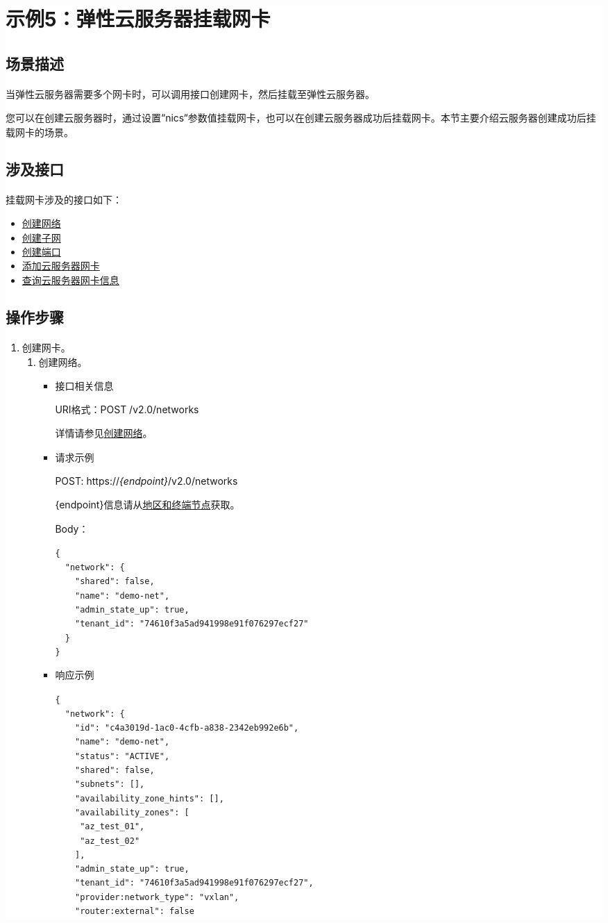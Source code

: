 # 示例5：弹性云服务器挂载网卡<a name="ZH-CN_TOPIC_0176186094"></a>

## 场景描述<a name="section17655101401010"></a>

当弹性云服务器需要多个网卡时，可以调用接口创建网卡，然后挂载至弹性云服务器。

您可以在创建云服务器时，通过设置“nics“参数值挂载网卡，也可以在创建云服务器成功后挂载网卡。本节主要介绍云服务器创建成功后挂载网卡的场景。

## 涉及接口<a name="section155629238105"></a>

挂载网卡涉及的接口如下：

-   [创建网络](#li13126146141320)
-   [创建子网](#li192711253121311)
-   [创建端口](#li55373991419)
-   [添加云服务器网卡](#li17388183916137)
-   [查询云服务器网卡信息](#li375762151510)

## 操作步骤<a name="section3612104114417"></a>

1.  创建网卡。
    1.  <a name="li13126146141320"></a>创建网络。
        -   接口相关信息

            URI格式：POST /v2.0/networks

            详情请参见[创建网络](https://support.huaweicloud.com/api-vpc/zh-cn_topic_0060495803.html)。

        -   请求示例

            POST: https://_\{endpoint\}_/v2.0/networks

            \{endpoint\}信息请从[地区和终端节点](https://developer.huaweicloud.com/endpoint?ECS)获取。

            Body：

            ```
            {
              "network": {
                "shared": false, 
                "name": "demo-net", 
                "admin_state_up": true, 
                "tenant_id": "74610f3a5ad941998e91f076297ecf27"
              }
            }
            ```

        -   响应示例

            ```
            {
              "network": {
                "id": "c4a3019d-1ac0-4cfb-a838-2342eb992e6b",
                "name": "demo-net",
                "status": "ACTIVE",
                "shared": false,
                "subnets": [],
                "availability_zone_hints": [],
                "availability_zones": [
                 "az_test_01",
                 "az_test_02"
                ],
                "admin_state_up": true,
                "tenant_id": "74610f3a5ad941998e91f076297ecf27",
                "provider:network_type": "vxlan",
                "router:external": false